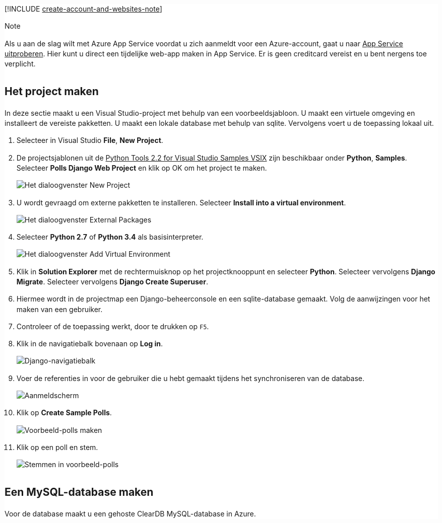 [!INCLUDE [create-account-and-websites-note](../../includes/create-account-and-websites-note.md)]



> [!NOTE]
> Als u aan de slag wilt met Azure App Service voordat u zich aanmeldt voor een Azure-account, gaat u naar [App Service uitproberen](http://go.microsoft.com/fwlink/?LinkId=523751). Hier kunt u direct een tijdelijke web-app maken in App Service. Er is geen creditcard vereist en u bent nergens toe verplicht.
> 
> 

## <a name="create-the-project"></a>Het project maken
In deze sectie maakt u een Visual Studio-project met behulp van een voorbeeldsjabloon. U maakt een virtuele omgeving en installeert de vereiste pakketten. U maakt een lokale database met behulp van sqlite. Vervolgens voert u de toepassing lokaal uit.

1. Selecteer in Visual Studio **File**, **New Project**.
2. De projectsjablonen uit de [Python Tools 2.2 for Visual Studio Samples VSIX] zijn beschikbaar onder **Python**, **Samples**. Selecteer **Polls Django Web Project** en klik op OK om het project te maken.
   
    ![Het dialoogvenster New Project](./media/web-sites-python-ptvs-django-mysql/PollsDjangoNewProject.png)
3. U wordt gevraagd om externe pakketten te installeren. Selecteer **Install into a virtual environment**.
   
    ![Het dialoogvenster External Packages](./media/web-sites-python-ptvs-django-mysql/PollsDjangoExternalPackages.png)
4. Selecteer **Python 2.7** of **Python 3.4** als basisinterpreter.
   
    ![Het dialoogvenster Add Virtual Environment](./media/web-sites-python-ptvs-django-mysql/PollsCommonAddVirtualEnv.png)
5. Klik in **Solution Explorer** met de rechtermuisknop op het projectknooppunt en selecteer **Python**. Selecteer vervolgens **Django Migrate**.  Selecteer vervolgens **Django Create Superuser**.
6. Hiermee wordt in de projectmap een Django-beheerconsole en een sqlite-database gemaakt. Volg de aanwijzingen voor het maken van een gebruiker.
7. Controleer of de toepassing werkt, door te drukken op `F5`.
8. Klik in de navigatiebalk bovenaan op **Log in**.
   
    ![Django-navigatiebalk](./media/web-sites-python-ptvs-django-mysql/PollsDjangoCommonBrowserLocalMenu.png)
9. Voer de referenties in voor de gebruiker die u hebt gemaakt tijdens het synchroniseren van de database.
   
    ![Aanmeldscherm](./media/web-sites-python-ptvs-django-mysql/PollsDjangoCommonBrowserLocalLogin.png)
10. Klik op **Create Sample Polls**.
    
     ![Voorbeeld-polls maken](./media/web-sites-python-ptvs-django-mysql/PollsDjangoCommonBrowserNoPolls.png)
11. Klik op een poll en stem.
    
     ![Stemmen in voorbeeld-polls](./media/web-sites-python-ptvs-django-mysql/PollsDjangoSqliteBrowser.png)

## <a name="create-a-mysql-database"></a>Een MySQL-database maken
Voor de database maakt u een gehoste ClearDB MySQL-database in Azure.


[Python Developer Center]: /develop/python/
[Azure Cloud Services]: ../cloud-services/cloud-services-python-ptvs.md
[Azure Portal]: https://portal.azure.com
[Python Tools for Visual Studio]: https://www.visualstudio.com/vs/python/
[Python Tools 2.2 for Visual Studio]: http://go.microsoft.com/fwlink/?LinkID=624025
[Python Tools 2.2 for Visual Studio Samples VSIX]: http://go.microsoft.com/fwlink/?LinkID=624025
[Azure SDK-tools voor VS 2015]: http://go.microsoft.com/fwlink/?LinkId=518003
[Python 2.7 32-bits]: http://go.microsoft.com/fwlink/?LinkId=517190
[Python 3.4 32-bits]: http://go.microsoft.com/fwlink/?LinkId=517191
[Documentatie Python Tools voor Visual Studio]: http://aka.ms/ptvsdocs
[Foutopsporing op afstand in Microsoft Azure]: http://go.microsoft.com/fwlink/?LinkId=624026
[Webprojecten]: http://go.microsoft.com/fwlink/?LinkId=624027
[Cloudserviceprojecten]: http://go.microsoft.com/fwlink/?LinkId=624028
[Documentatie bij Django]: https://www.djangoproject.com/
[MySQL]: http://www.mysql.com/
[video]: http://youtu.be/oKCApIrS0Lo